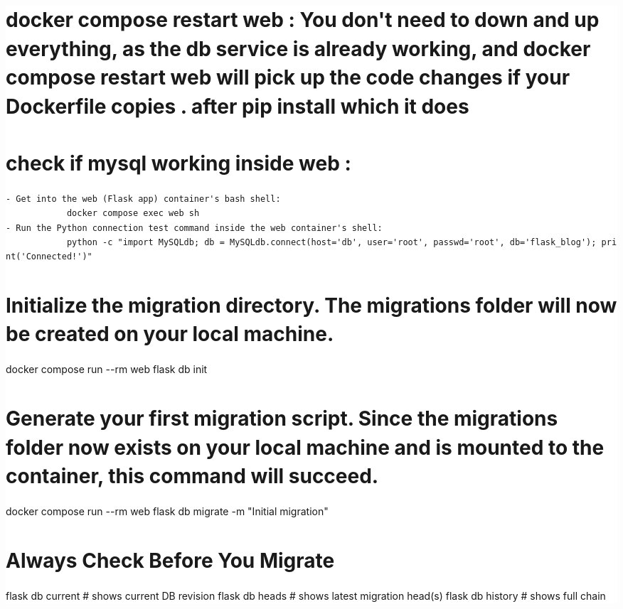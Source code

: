 # docker compose restart web : You don't need to down and up everything, as the db service is already working, and docker compose restart web will pick up the code changes if your Dockerfile copies . after pip install which it does

# check if mysql working inside web :
    - Get into the web (Flask app) container's bash shell:
                docker compose exec web sh
    - Run the Python connection test command inside the web container's shell:
                python -c "import MySQLdb; db = MySQLdb.connect(host='db', user='root', passwd='root', db='flask_blog'); print('Connected!')"


# Initialize the migration directory. The migrations folder will now be created on your local machine.
docker compose run --rm web flask db init

# Generate your first migration script. Since the migrations folder now exists on your local machine and is mounted to the container, this command will succeed.
docker compose run --rm web flask db migrate -m "Initial migration"

# Always Check Before You Migrate
flask db current     # shows current DB revision
flask db heads       # shows latest migration head(s)
flask db history     # shows full chain
